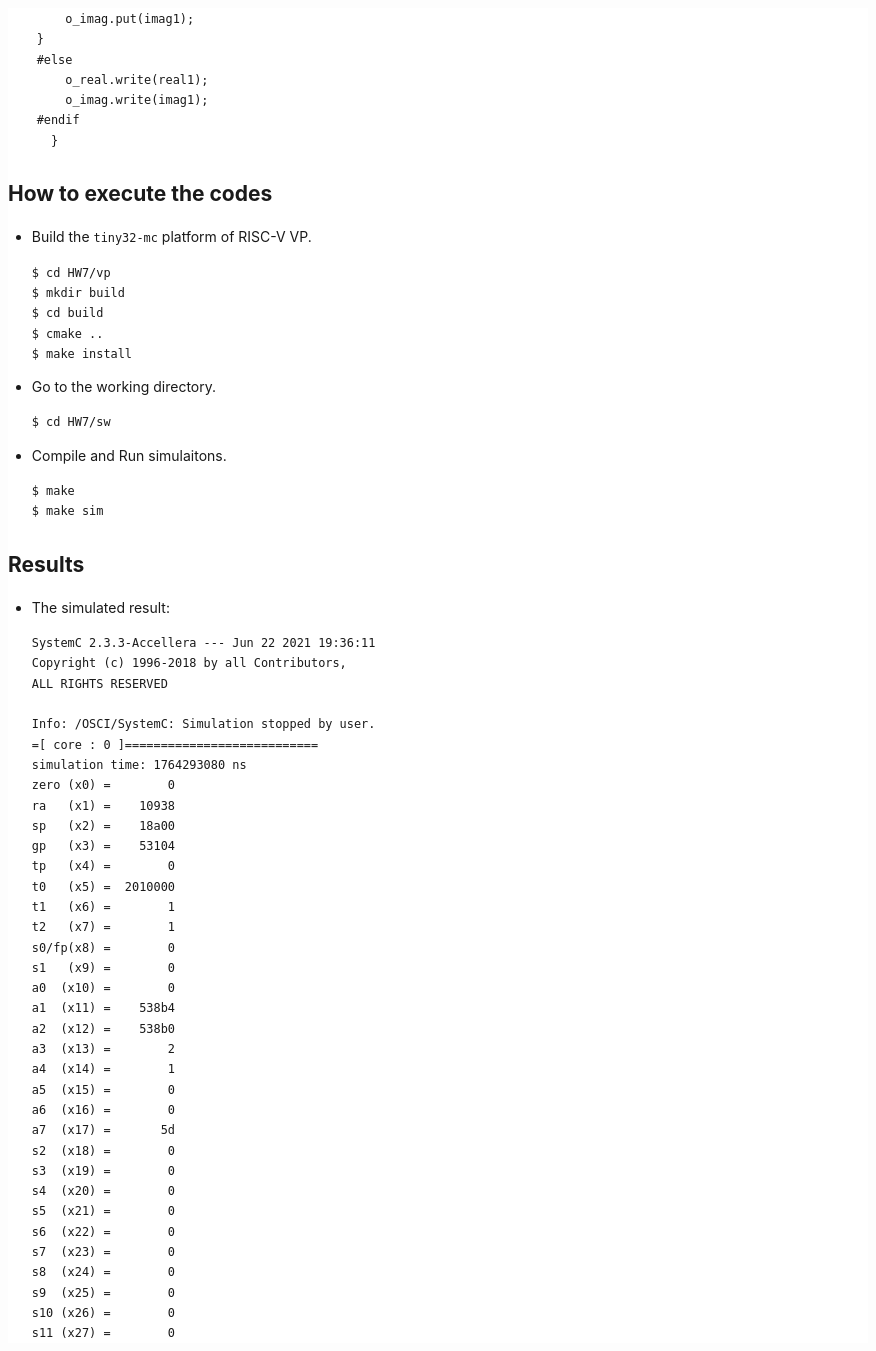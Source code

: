        		o_imag.put(imag1);
		}
		#else
		   	o_real.write(real1); 
       		o_imag.write(imag1);
		#endif
		  }

## How to execute the codes

-	Build the `tiny32-mc` platform of RISC-V VP.

		$ cd HW7/vp
		$ mkdir build
		$ cd build
		$ cmake ..
		$ make install

-	Go to the working directory.

		$ cd HW7/sw

-	Compile and Run simulaitons.

		$ make
		$ make sim

## Results

-	The simulated result:

        SystemC 2.3.3-Accellera --- Jun 22 2021 19:36:11
        Copyright (c) 1996-2018 by all Contributors,
        ALL RIGHTS RESERVED

        Info: /OSCI/SystemC: Simulation stopped by user.
        =[ core : 0 ]===========================
        simulation time: 1764293080 ns
        zero (x0) =        0
        ra   (x1) =    10938
        sp   (x2) =    18a00
        gp   (x3) =    53104
        tp   (x4) =        0
        t0   (x5) =  2010000
        t1   (x6) =        1
        t2   (x7) =        1
        s0/fp(x8) =        0
        s1   (x9) =        0
        a0  (x10) =        0
        a1  (x11) =    538b4
        a2  (x12) =    538b0
        a3  (x13) =        2
        a4  (x14) =        1
        a5  (x15) =        0
        a6  (x16) =        0
        a7  (x17) =       5d
        s2  (x18) =        0
        s3  (x19) =        0
        s4  (x20) =        0
        s5  (x21) =        0
        s6  (x22) =        0
        s7  (x23) =        0
        s8  (x24) =        0
        s9  (x25) =        0
        s10 (x26) =        0
        s11 (x27) =        0